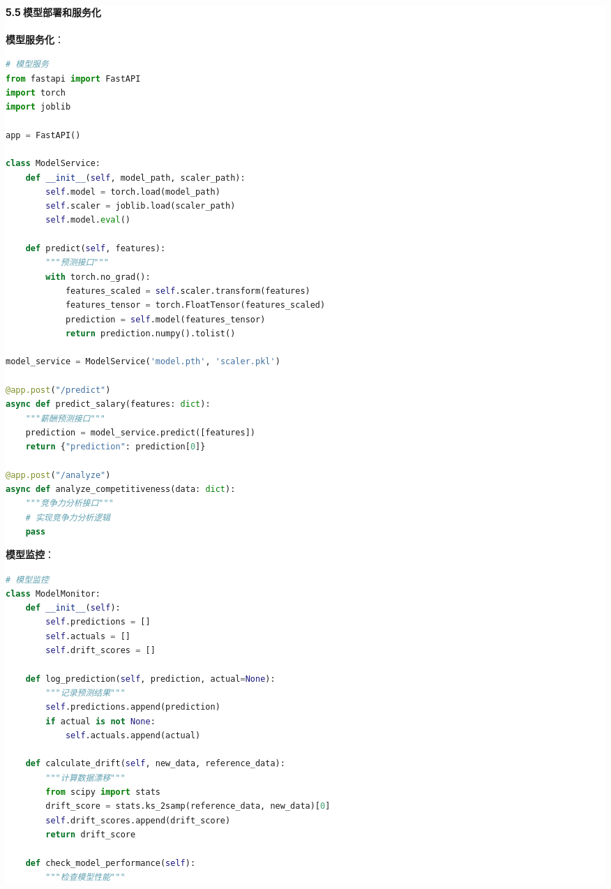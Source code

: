 
#### 5.5 模型部署和服务化

**模型服务化**：
```python
# 模型服务
from fastapi import FastAPI
import torch
import joblib

app = FastAPI()

class ModelService:
    def __init__(self, model_path, scaler_path):
        self.model = torch.load(model_path)
        self.scaler = joblib.load(scaler_path)
        self.model.eval()
    
    def predict(self, features):
        """预测接口"""
        with torch.no_grad():
            features_scaled = self.scaler.transform(features)
            features_tensor = torch.FloatTensor(features_scaled)
            prediction = self.model(features_tensor)
            return prediction.numpy().tolist()

model_service = ModelService('model.pth', 'scaler.pkl')

@app.post("/predict")
async def predict_salary(features: dict):
    """薪酬预测接口"""
    prediction = model_service.predict([features])
    return {"prediction": prediction[0]}

@app.post("/analyze")
async def analyze_competitiveness(data: dict):
    """竞争力分析接口"""
    # 实现竞争力分析逻辑
    pass
```

**模型监控**：
```python
# 模型监控
class ModelMonitor:
    def __init__(self):
        self.predictions = []
        self.actuals = []
        self.drift_scores = []
    
    def log_prediction(self, prediction, actual=None):
        """记录预测结果"""
        self.predictions.append(prediction)
        if actual is not None:
            self.actuals.append(actual)
    
    def calculate_drift(self, new_data, reference_data):
        """计算数据漂移"""
        from scipy import stats
        drift_score = stats.ks_2samp(reference_data, new_data)[0]
        self.drift_scores.append(drift_score)
        return drift_score
    
    def check_model_performance(self):
        """检查模型性能"""
```